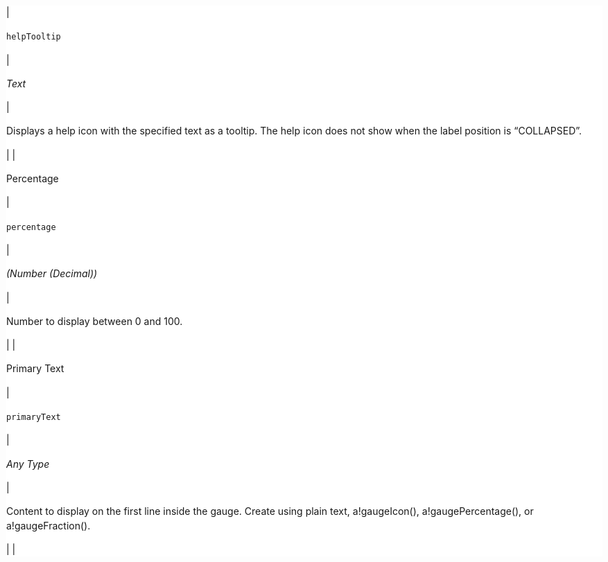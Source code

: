  |

`helpTooltip`

 |

_Text_

 |

Displays a help icon with the specified text as a tooltip. The help icon does not show when the label position is “COLLAPSED”.

 |
|

Percentage

 |

`percentage`

 |

_(Number (Decimal))_

 |

Number to display between 0 and 100.

 |
|

Primary Text

 |

`primaryText`

 |

_Any Type_

 |

Content to display on the first line inside the gauge. Create using plain text, a!gaugeIcon(), a!gaugePercentage(), or a!gaugeFraction().

 |
|

